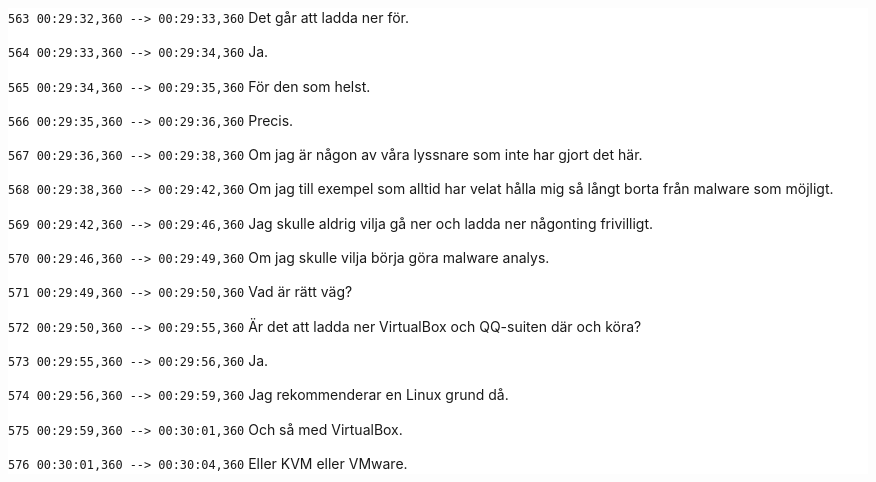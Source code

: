 

`563 00:29:32,360 --> 00:29:33,360`
Det går att ladda ner för.



`564 00:29:33,360 --> 00:29:34,360`
Ja.



`565 00:29:34,360 --> 00:29:35,360`
För den som helst.



`566 00:29:35,360 --> 00:29:36,360`
Precis.



`567 00:29:36,360 --> 00:29:38,360`
Om jag är någon av våra lyssnare som inte har gjort det här.



`568 00:29:38,360 --> 00:29:42,360`
Om jag till exempel som alltid har velat hålla mig så långt borta från malware som möjligt.



`569 00:29:42,360 --> 00:29:46,360`
Jag skulle aldrig vilja gå ner och ladda ner någonting frivilligt.



`570 00:29:46,360 --> 00:29:49,360`
Om jag skulle vilja börja göra malware analys.



`571 00:29:49,360 --> 00:29:50,360`
Vad är rätt väg?



`572 00:29:50,360 --> 00:29:55,360`
Är det att ladda ner VirtualBox och QQ-suiten där och köra?



`573 00:29:55,360 --> 00:29:56,360`
Ja.



`574 00:29:56,360 --> 00:29:59,360`
Jag rekommenderar en Linux grund då.



`575 00:29:59,360 --> 00:30:01,360`
Och så med VirtualBox.



`576 00:30:01,360 --> 00:30:04,360`
Eller KVM eller VMware.
